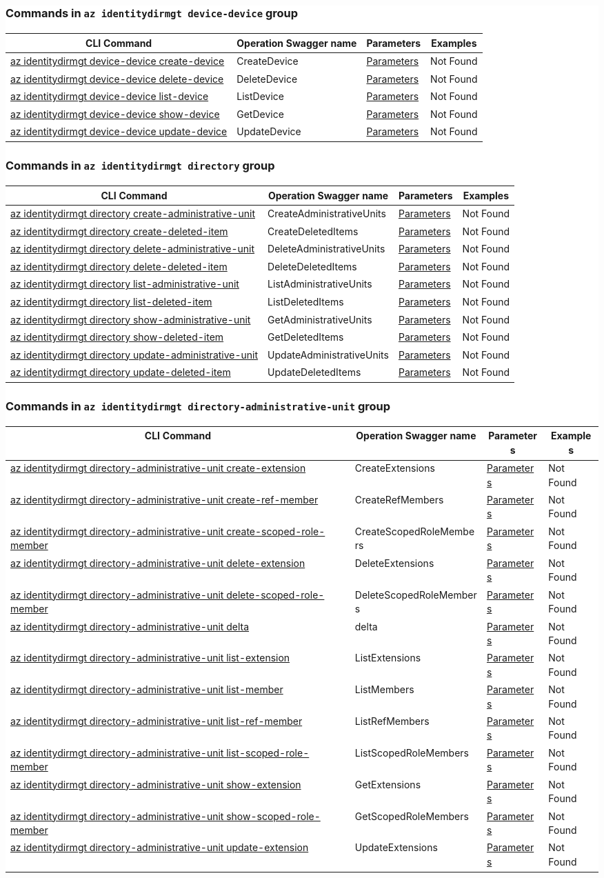 ### <a name="CommandsIndevices.device">Commands in `az identitydirmgt device-device` group</a>
|CLI Command|Operation Swagger name|Parameters|Examples|
|---------|------------|--------|-----------|
|[az identitydirmgt device-device create-device](#devices.deviceCreateDevice)|CreateDevice|[Parameters](#Parametersdevices.deviceCreateDevice)|Not Found|
|[az identitydirmgt device-device delete-device](#devices.deviceDeleteDevice)|DeleteDevice|[Parameters](#Parametersdevices.deviceDeleteDevice)|Not Found|
|[az identitydirmgt device-device list-device](#devices.deviceListDevice)|ListDevice|[Parameters](#Parametersdevices.deviceListDevice)|Not Found|
|[az identitydirmgt device-device show-device](#devices.deviceGetDevice)|GetDevice|[Parameters](#Parametersdevices.deviceGetDevice)|Not Found|
|[az identitydirmgt device-device update-device](#devices.deviceUpdateDevice)|UpdateDevice|[Parameters](#Parametersdevices.deviceUpdateDevice)|Not Found|

### <a name="CommandsIndirectory">Commands in `az identitydirmgt directory` group</a>
|CLI Command|Operation Swagger name|Parameters|Examples|
|---------|------------|--------|-----------|
|[az identitydirmgt directory create-administrative-unit](#directoryCreateAdministrativeUnits)|CreateAdministrativeUnits|[Parameters](#ParametersdirectoryCreateAdministrativeUnits)|Not Found|
|[az identitydirmgt directory create-deleted-item](#directoryCreateDeletedItems)|CreateDeletedItems|[Parameters](#ParametersdirectoryCreateDeletedItems)|Not Found|
|[az identitydirmgt directory delete-administrative-unit](#directoryDeleteAdministrativeUnits)|DeleteAdministrativeUnits|[Parameters](#ParametersdirectoryDeleteAdministrativeUnits)|Not Found|
|[az identitydirmgt directory delete-deleted-item](#directoryDeleteDeletedItems)|DeleteDeletedItems|[Parameters](#ParametersdirectoryDeleteDeletedItems)|Not Found|
|[az identitydirmgt directory list-administrative-unit](#directoryListAdministrativeUnits)|ListAdministrativeUnits|[Parameters](#ParametersdirectoryListAdministrativeUnits)|Not Found|
|[az identitydirmgt directory list-deleted-item](#directoryListDeletedItems)|ListDeletedItems|[Parameters](#ParametersdirectoryListDeletedItems)|Not Found|
|[az identitydirmgt directory show-administrative-unit](#directoryGetAdministrativeUnits)|GetAdministrativeUnits|[Parameters](#ParametersdirectoryGetAdministrativeUnits)|Not Found|
|[az identitydirmgt directory show-deleted-item](#directoryGetDeletedItems)|GetDeletedItems|[Parameters](#ParametersdirectoryGetDeletedItems)|Not Found|
|[az identitydirmgt directory update-administrative-unit](#directoryUpdateAdministrativeUnits)|UpdateAdministrativeUnits|[Parameters](#ParametersdirectoryUpdateAdministrativeUnits)|Not Found|
|[az identitydirmgt directory update-deleted-item](#directoryUpdateDeletedItems)|UpdateDeletedItems|[Parameters](#ParametersdirectoryUpdateDeletedItems)|Not Found|

### <a name="CommandsIndirectory.administrativeUnits">Commands in `az identitydirmgt directory-administrative-unit` group</a>
|CLI Command|Operation Swagger name|Parameters|Examples|
|---------|------------|--------|-----------|
|[az identitydirmgt directory-administrative-unit create-extension](#directory.administrativeUnitsCreateExtensions)|CreateExtensions|[Parameters](#Parametersdirectory.administrativeUnitsCreateExtensions)|Not Found|
|[az identitydirmgt directory-administrative-unit create-ref-member](#directory.administrativeUnitsCreateRefMembers)|CreateRefMembers|[Parameters](#Parametersdirectory.administrativeUnitsCreateRefMembers)|Not Found|
|[az identitydirmgt directory-administrative-unit create-scoped-role-member](#directory.administrativeUnitsCreateScopedRoleMembers)|CreateScopedRoleMembers|[Parameters](#Parametersdirectory.administrativeUnitsCreateScopedRoleMembers)|Not Found|
|[az identitydirmgt directory-administrative-unit delete-extension](#directory.administrativeUnitsDeleteExtensions)|DeleteExtensions|[Parameters](#Parametersdirectory.administrativeUnitsDeleteExtensions)|Not Found|
|[az identitydirmgt directory-administrative-unit delete-scoped-role-member](#directory.administrativeUnitsDeleteScopedRoleMembers)|DeleteScopedRoleMembers|[Parameters](#Parametersdirectory.administrativeUnitsDeleteScopedRoleMembers)|Not Found|
|[az identitydirmgt directory-administrative-unit delta](#directory.administrativeUnitsdelta)|delta|[Parameters](#Parametersdirectory.administrativeUnitsdelta)|Not Found|
|[az identitydirmgt directory-administrative-unit list-extension](#directory.administrativeUnitsListExtensions)|ListExtensions|[Parameters](#Parametersdirectory.administrativeUnitsListExtensions)|Not Found|
|[az identitydirmgt directory-administrative-unit list-member](#directory.administrativeUnitsListMembers)|ListMembers|[Parameters](#Parametersdirectory.administrativeUnitsListMembers)|Not Found|
|[az identitydirmgt directory-administrative-unit list-ref-member](#directory.administrativeUnitsListRefMembers)|ListRefMembers|[Parameters](#Parametersdirectory.administrativeUnitsListRefMembers)|Not Found|
|[az identitydirmgt directory-administrative-unit list-scoped-role-member](#directory.administrativeUnitsListScopedRoleMembers)|ListScopedRoleMembers|[Parameters](#Parametersdirectory.administrativeUnitsListScopedRoleMembers)|Not Found|
|[az identitydirmgt directory-administrative-unit show-extension](#directory.administrativeUnitsGetExtensions)|GetExtensions|[Parameters](#Parametersdirectory.administrativeUnitsGetExtensions)|Not Found|
|[az identitydirmgt directory-administrative-unit show-scoped-role-member](#directory.administrativeUnitsGetScopedRoleMembers)|GetScopedRoleMembers|[Parameters](#Parametersdirectory.administrativeUnitsGetScopedRoleMembers)|Not Found|
|[az identitydirmgt directory-administrative-unit update-extension](#directory.administrativeUnitsUpdateExtensions)|UpdateExtensions|[Parameters](#Parametersdirectory.administrativeUnitsUpdateExtensions)|Not Found|